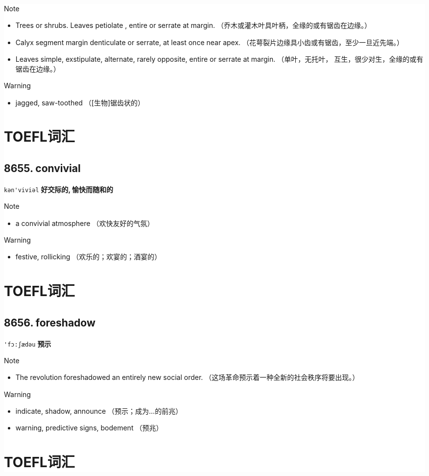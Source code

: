 > [!NOTE]
>
> - Trees or shrubs. Leaves petiolate , entire or serrate at margin. （乔木或灌木叶具叶柄，全缘的或有锯齿在边缘。）
>
> - Calyx segment margin denticulate or serrate, at least once near apex. （花萼裂片边缘具小齿或有锯齿，至少一旦近先端。）
>
> - Leaves simple, exstipulate, alternate, rarely opposite, entire or serrate at margin. （单叶，无托叶， 互生，很少对生，全缘的或有锯齿在边缘。）
>

> [!WARNING]
>
> - jagged, saw-toothed （[生物]锯齿状的）
>

# TOEFL词汇

## 8655. convivial

`kən'viviəl`  **好交际的, 愉快而随和的**

> [!NOTE]
>
> - a convivial atmosphere （欢快友好的气氛）
>

> [!WARNING]
>
> - festive, rollicking （欢乐的；欢宴的；酒宴的）
>

# TOEFL词汇

## 8656. foreshadow

`'fɔ:ʃædəu`  **预示**

> [!NOTE]
>
> - The revolution foreshadowed an entirely new social order. （这场革命预示着一种全新的社会秩序将要出现。）
>

> [!WARNING]
>
> - indicate, shadow, announce （预示；成为…的前兆）
>
> - warning, predictive signs, bodement （预兆）
>

# TOEFL词汇
